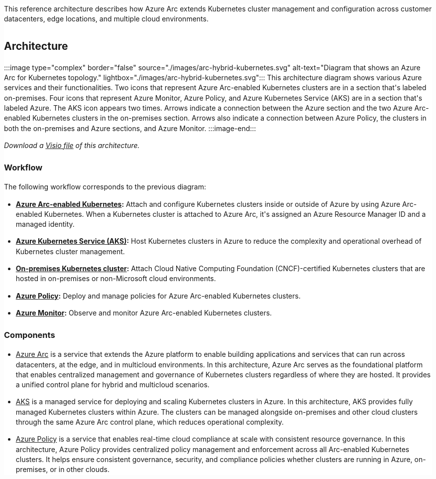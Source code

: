 This reference architecture describes how Azure Arc extends Kubernetes cluster management and configuration across customer datacenters, edge locations, and multiple cloud environments.

## Architecture

:::image type="complex" border="false" source="./images/arc-hybrid-kubernetes.svg" alt-text="Diagram that shows an Azure Arc for Kubernetes topology." lightbox="./images/arc-hybrid-kubernetes.svg":::
   This architecture diagram shows various Azure services and their functionalities. Two icons that represent Azure Arc-enabled Kubernetes clusters are in a section that's labeled on-premises. Four icons that represent Azure Monitor, Azure Policy, and Azure Kubernetes Service (AKS) are in a section that's labeled Azure. The AKS icon appears two times. Arrows indicate a connection between the Azure section and the two Azure Arc-enabled Kubernetes clusters in the on-premises section. Arrows also indicate a connection between Azure Policy, the clusters in both the on-premises and Azure sections, and Azure Monitor.
:::image-end:::

*Download a [Visio file](https://arch-center.azureedge.net/arc-hybrid-kubernetes.vsdx) of this architecture.*

### Workflow

The following workflow corresponds to the previous diagram:

- **[Azure Arc-enabled Kubernetes][Azure Arc-enabled Kubernetes]:** Attach and configure Kubernetes clusters inside or outside of Azure by using Azure Arc-enabled Kubernetes. When a Kubernetes cluster is attached to Azure Arc, it's assigned an Azure Resource Manager ID and a managed identity.

- **[Azure Kubernetes Service (AKS)][AKS]:** Host Kubernetes clusters in Azure to reduce the complexity and operational overhead of Kubernetes cluster management.

- **[On-premises Kubernetes cluster][kubernetes]:** Attach Cloud Native Computing Foundation (CNCF)-certified Kubernetes clusters that are hosted in on-premises or non-Microsoft cloud environments.

- **[Azure Policy][Azure Policy]:** Deploy and manage policies for Azure Arc-enabled Kubernetes clusters.

- **[Azure Monitor][Azure Monitor]:** Observe and monitor Azure Arc-enabled Kubernetes clusters.

### Components

- [Azure Arc](/azure/azure-arc/overview) is a service that extends the Azure platform to enable building applications and services that can run across datacenters, at the edge, and in multicloud environments. In this architecture, Azure Arc serves as the foundational platform that enables centralized management and governance of Kubernetes clusters regardless of where they are hosted. It provides a unified control plane for hybrid and multicloud scenarios.

- [AKS](/azure/well-architected/service-guides/azure-kubernetes-service) is a managed service for deploying and scaling Kubernetes clusters in Azure. In this architecture, AKS provides fully managed Kubernetes clusters within Azure. The clusters can be managed alongside on-premises and other cloud clusters through the same Azure Arc control plane, which reduces operational complexity.

- [Azure Policy](/azure/governance/policy/overview) is a service that enables real-time cloud compliance at scale with consistent resource governance. In this architecture, Azure Policy provides centralized policy management and enforcement across all Arc-enabled Kubernetes clusters. It helps ensure consistent governance, security, and compliance policies whether clusters are running in Azure, on-premises, or in other clouds.


[AKS]: /azure/aks
[Azure Arc]: /azure/azure-arc
[Azure Arc-enabled Kubernetes]: /azure/azure-arc/kubernetes
[Azure Arc network requirements]: /azure/azure-arc/network-requirements-consolidated
[Azure Monitor]: /azure/azure-monitor
[Azure Monitor features for Kubernetes monitoring]: /azure/azure-monitor/insights/container-insights-overview
[Azure Policy]: /azure/governance/policy
[Azure Policy built-in definitions for Azure Arc-enabled Kubernetes]: /azure/azure-arc/kubernetes/policy-reference
[Connect an existing Kubernetes cluster to Azure Arc]: /azure/azure-arc/kubernetes/quickstart-connect-cluster
[Create an Azure Arc-enabled onboarding service principal]: /azure/azure-arc/servers/onboard-service-principal#create-a-service-principal-for-onboarding-at-scale
[Deploy applications at scale]: /azure/azure-arc/kubernetes/use-azure-policy-flux-2
[Deploy applications by using GitOps with Flux v2]: /azure/azure-arc/kubernetes/tutorial-use-gitops-flux2
[Enable monitoring for Kubernetes clusters]: /azure/azure-monitor/containers/kubernetes-monitoring-enable
[Kubernetes]: https://kubernetes.io
[Principles of cost optimization]: /azure/well-architected/cost-optimization/principles
[Resource group limits]: /azure/azure-resource-manager/management/azure-subscription-service-limits#azure-resource-group-limits
[Subscription limits]: /azure/azure-resource-manager/management/azure-subscription-service-limits#azure-subscription-limits
[Supported regions]: /azure/azure-arc/servers/overview#supported-regions
[Use Azure RBAC for Kubernetes Authorization]: /azure/aks/manage-azure-rbac
[Use a managed identity in AKS]: /azure/aks/use-managed-identity